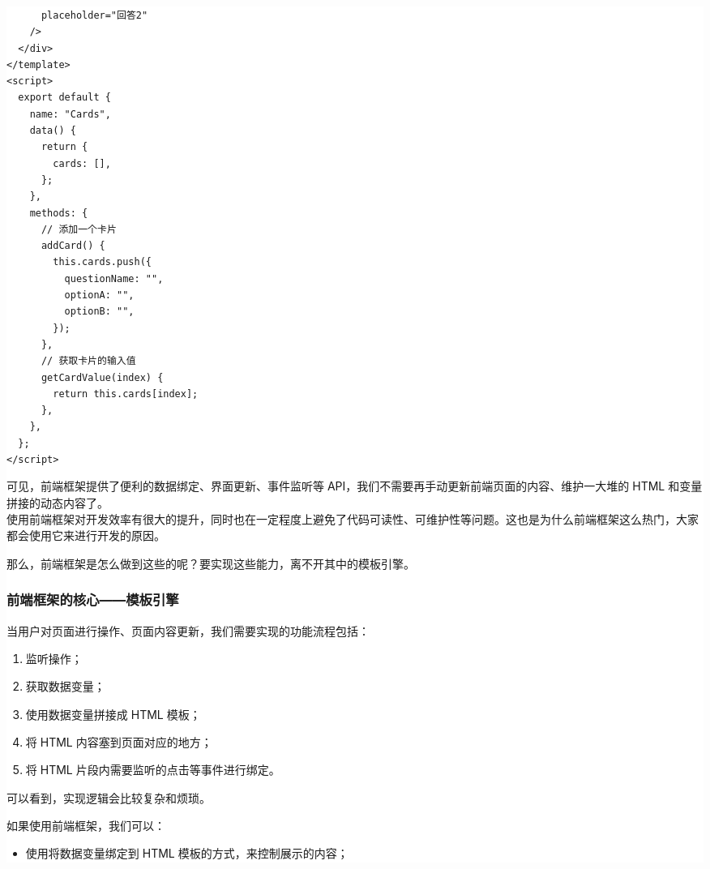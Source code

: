 ```
      placeholder="回答2"
    />
  </div>
</template>
<script>
  export default {
    name: "Cards",
    data() {
      return {
        cards: [],
      };
    },
    methods: {
      // 添加一个卡片
      addCard() {
        this.cards.push({
          questionName: "",
          optionA: "",
          optionB: "",
        });
      },
      // 获取卡片的输入值
      getCardValue(index) {
        return this.cards[index];
      },
    },
  };
</script>
```

可见，前端框架提供了便利的数据绑定、界面更新、事件监听等 API，我们不需要再手动更新前端页面的内容、维护一大堆的 HTML 和变量拼接的动态内容了。  
使用前端框架对开发效率有很大的提升，同时也在一定程度上避免了代码可读性、可维护性等问题。这也是为什么前端框架这么热门，大家都会使用它来进行开发的原因。

那么，前端框架是怎么做到这些的呢？要实现这些能力，离不开其中的模板引擎。

### 前端框架的核心——模板引擎

当用户对页面进行操作、页面内容更新，我们需要实现的功能流程包括：

1.  监听操作；
    
2.  获取数据变量；
    
3.  使用数据变量拼接成 HTML 模板；
    
4.  将 HTML 内容塞到页面对应的地方；
    
5.  将 HTML 片段内需要监听的点击等事件进行绑定。
    

可以看到，实现逻辑会比较复杂和烦琐。

如果使用前端框架，我们可以：

-   使用将数据变量绑定到 HTML 模板的方式，来控制展示的内容；
    